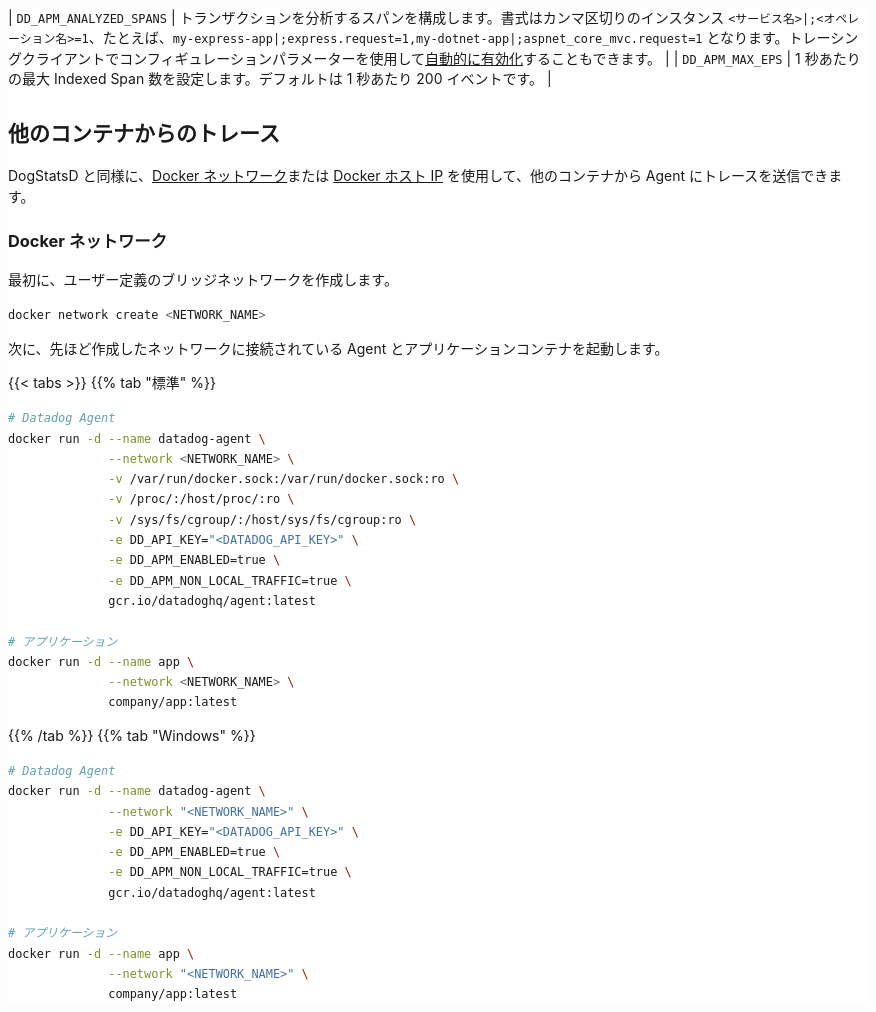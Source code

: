| `DD_APM_ANALYZED_SPANS`    | トランザクションを分析するスパンを構成します。書式はカンマ区切りのインスタンス <code>\<サービス名>\|;\<オペレーション名>=1</code>、たとえば、<code>my-express-app\|;express.request=1,my-dotnet-app\|;aspnet_core_mvc.request=1</code> となります。トレーシングクライアントでコンフィギュレーションパラメーターを使用して[自動的に有効化][3]することもできます。 |
| `DD_APM_MAX_EPS`           | 1 秒あたりの最大 Indexed Span 数を設定します。デフォルトは 1 秒あたり 200 イベントです。                                                                                                                                                                                                                                                                        |

## 他のコンテナからのトレース

DogStatsD と同様に、[Docker ネットワーク](#docker-network)または [Docker ホスト IP](#docker-host-ip) を使用して、他のコンテナから Agent にトレースを送信できます。

### Docker ネットワーク

最初に、ユーザー定義のブリッジネットワークを作成します。

```bash
docker network create <NETWORK_NAME>
```

次に、先ほど作成したネットワークに接続されている Agent とアプリケーションコンテナを起動します。

{{< tabs >}}
{{% tab "標準" %}}

```bash
# Datadog Agent
docker run -d --name datadog-agent \
              --network <NETWORK_NAME> \
              -v /var/run/docker.sock:/var/run/docker.sock:ro \
              -v /proc/:/host/proc/:ro \
              -v /sys/fs/cgroup/:/host/sys/fs/cgroup:ro \
              -e DD_API_KEY="<DATADOG_API_KEY>" \
              -e DD_APM_ENABLED=true \
              -e DD_APM_NON_LOCAL_TRAFFIC=true \
              gcr.io/datadoghq/agent:latest

# アプリケーション
docker run -d --name app \
              --network <NETWORK_NAME> \
              company/app:latest
```

{{% /tab %}}
{{% tab "Windows" %}}

```bash
# Datadog Agent
docker run -d --name datadog-agent \
              --network "<NETWORK_NAME>" \
              -e DD_API_KEY="<DATADOG_API_KEY>" \
              -e DD_APM_ENABLED=true \
              -e DD_APM_NON_LOCAL_TRAFFIC=true \
              gcr.io/datadoghq/agent:latest

# アプリケーション
docker run -d --name app \
              --network "<NETWORK_NAME>" \
              company/app:latest
```


[1]: https://app.datadoghq.com/account/settings#api
[2]: /ja/tracing/guide/security/#replace-rules
[3]: /ja/tracing/app_analytics/#automatic-configuration
